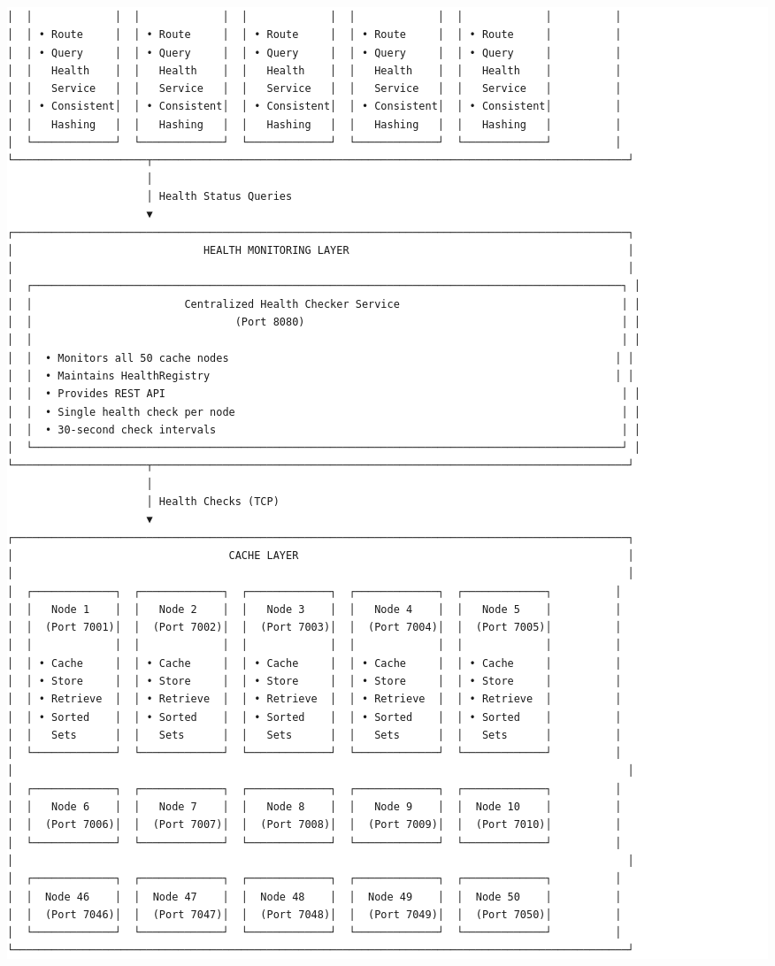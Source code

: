 ```
│  │             │  │             │  │             │  │             │  │             │          │
│  │ • Route     │  │ • Route     │  │ • Route     │  │ • Route     │  │ • Route     │          │
│  │ • Query     │  │ • Query     │  │ • Query     │  │ • Query     │  │ • Query     │          │
│  │   Health    │  │   Health    │  │   Health    │  │   Health    │  │   Health    │          │
│  │   Service   │  │   Service   │  │   Service   │  │   Service   │  │   Service   │          │
│  │ • Consistent│  │ • Consistent│  │ • Consistent│  │ • Consistent│  │ • Consistent│          │
│  │   Hashing   │  │   Hashing   │  │   Hashing   │  │   Hashing   │  │   Hashing   │          │
│  └─────────────┘  └─────────────┘  └─────────────┘  └─────────────┘  └─────────────┘          │
└─────────────────────┬───────────────────────────────────────────────────────────────────────────┘
                      │
                      │ Health Status Queries
                      ▼
┌─────────────────────────────────────────────────────────────────────────────────────────────────┐
│                              HEALTH MONITORING LAYER                                            │
│                                                                                                 │
│  ┌─────────────────────────────────────────────────────────────────────────────────────────────┐ │
│  │                        Centralized Health Checker Service                                   │ │
│  │                                (Port 8080)                                                  │ │
│  │                                                                                             │ │
│  │  • Monitors all 50 cache nodes                                                             │ │
│  │  • Maintains HealthRegistry                                                                │ │
│  │  • Provides REST API                                                                        │ │
│  │  • Single health check per node                                                             │ │
│  │  • 30-second check intervals                                                                │ │
│  └─────────────────────────────────────────────────────────────────────────────────────────────┘ │
└─────────────────────┬───────────────────────────────────────────────────────────────────────────┘
                      │
                      │ Health Checks (TCP)
                      ▼
┌─────────────────────────────────────────────────────────────────────────────────────────────────┐
│                                  CACHE LAYER                                                    │
│                                                                                                 │
│  ┌─────────────┐  ┌─────────────┐  ┌─────────────┐  ┌─────────────┐  ┌─────────────┐          │
│  │   Node 1    │  │   Node 2    │  │   Node 3    │  │   Node 4    │  │   Node 5    │          │
│  │  (Port 7001)│  │  (Port 7002)│  │  (Port 7003)│  │  (Port 7004)│  │  (Port 7005)│          │
│  │             │  │             │  │             │  │             │  │             │          │
│  │ • Cache     │  │ • Cache     │  │ • Cache     │  │ • Cache     │  │ • Cache     │          │
│  │ • Store     │  │ • Store     │  │ • Store     │  │ • Store     │  │ • Store     │          │
│  │ • Retrieve  │  │ • Retrieve  │  │ • Retrieve  │  │ • Retrieve  │  │ • Retrieve  │          │
│  │ • Sorted    │  │ • Sorted    │  │ • Sorted    │  │ • Sorted    │  │ • Sorted    │          │
│  │   Sets      │  │   Sets      │  │   Sets      │  │   Sets      │  │   Sets      │          │
│  └─────────────┘  └─────────────┘  └─────────────┘  └─────────────┘  └─────────────┘          │
│                                                                                                 │
│  ┌─────────────┐  ┌─────────────┐  ┌─────────────┐  ┌─────────────┐  ┌─────────────┐          │
│  │   Node 6    │  │   Node 7    │  │   Node 8    │  │   Node 9    │  │  Node 10    │          │
│  │  (Port 7006)│  │  (Port 7007)│  │  (Port 7008)│  │  (Port 7009)│  │  (Port 7010)│          │
│  └─────────────┘  └─────────────┘  └─────────────┘  └─────────────┘  └─────────────┘          │
│                                                                                                 │
│  ┌─────────────┐  ┌─────────────┐  ┌─────────────┐  ┌─────────────┐  ┌─────────────┐          │
│  │  Node 46    │  │  Node 47    │  │  Node 48    │  │  Node 49    │  │  Node 50    │          │
│  │  (Port 7046)│  │  (Port 7047)│  │  (Port 7048)│  │  (Port 7049)│  │  (Port 7050)│          │
│  └─────────────┘  └─────────────┘  └─────────────┘  └─────────────┘  └─────────────┘          │
└─────────────────────────────────────────────────────────────────────────────────────────────────┘
```
